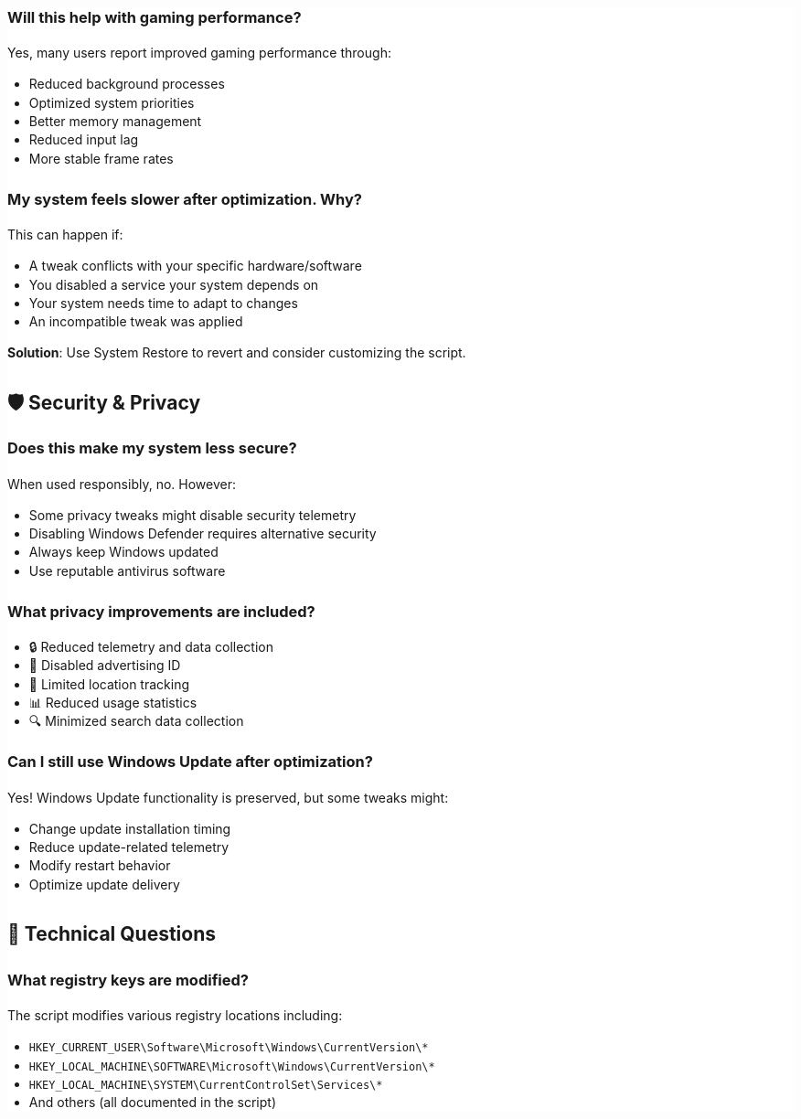 ### Will this help with gaming performance?

Yes, many users report improved gaming performance through:
- Reduced background processes
- Optimized system priorities
- Better memory management
- Reduced input lag
- More stable frame rates

### My system feels slower after optimization. Why?

This can happen if:
- A tweak conflicts with your specific hardware/software
- You disabled a service your system depends on
- Your system needs time to adapt to changes
- An incompatible tweak was applied

**Solution**: Use System Restore to revert and consider customizing the script.

## 🛡️ Security & Privacy

### Does this make my system less secure?

When used responsibly, no. However:
- Some privacy tweaks might disable security telemetry
- Disabling Windows Defender requires alternative security
- Always keep Windows updated
- Use reputable antivirus software

### What privacy improvements are included?

- 🔒 Reduced telemetry and data collection
- 🚫 Disabled advertising ID
- 🎯 Limited location tracking
- 📊 Reduced usage statistics
- 🔍 Minimized search data collection

### Can I still use Windows Update after optimization?

Yes! Windows Update functionality is preserved, but some tweaks might:
- Change update installation timing
- Reduce update-related telemetry
- Modify restart behavior
- Optimize update delivery

## 🔧 Technical Questions

### What registry keys are modified?

The script modifies various registry locations including:
- `HKEY_CURRENT_USER\Software\Microsoft\Windows\CurrentVersion\*`
- `HKEY_LOCAL_MACHINE\SOFTWARE\Microsoft\Windows\CurrentVersion\*`
- `HKEY_LOCAL_MACHINE\SYSTEM\CurrentControlSet\Services\*`
- And others (all documented in the script)
